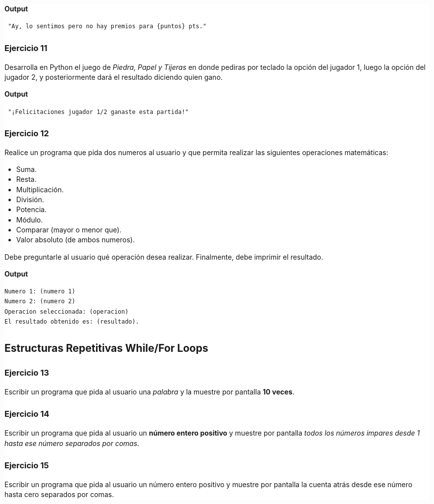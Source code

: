 **Output**
```
 "Ay, lo sentimos pero no hay premios para {puntos} pts."
```

### Ejercicio 11

Desarrolla en Python el juego de *Piedra, Papel y Tijeras* en donde pediras por teclado la opción del jugador 1, luego la opción del jugador 2, y posteriormente dará el resultado diciendo quien gano.

**Output**
```shell
 "¡Felicitaciones jugador 1/2 ganaste esta partida!"
```

### Ejercicio 12

Realice un programa que pida dos numeros al usuario y que permita realizar las siguientes operaciones matemáticas:

- Suma.
- Resta.
- Multiplicación.
- División.
- Potencia.
- Módulo.
- Comparar (mayor o menor que).
- Valor absoluto (de ambos numeros).

Debe preguntarle al usuario qué operación desea realizar. Finalmente, debe imprimir el resultado.

**Output**
```shell
Numero 1: (numero 1)
Numero 2: (numero 2)
Operacion seleccionada: (operacion)
El resultado obtenido es: (resultado).
```

## Estructuras Repetitivas While/For Loops

### Ejercicio 13

Escribir un programa que pida al usuario una *palabra* y la muestre por pantalla **10 veces**.

### Ejercicio 14

Escribir un programa que pida al usuario un **número entero positivo** y muestre por pantalla *todos los números impares desde 1 hasta ese número separados por comas*.

### Ejercicio 15

Escribir un programa que pida al usuario un número entero positivo y muestre por pantalla la cuenta atrás desde ese número hasta cero separados por comas.
